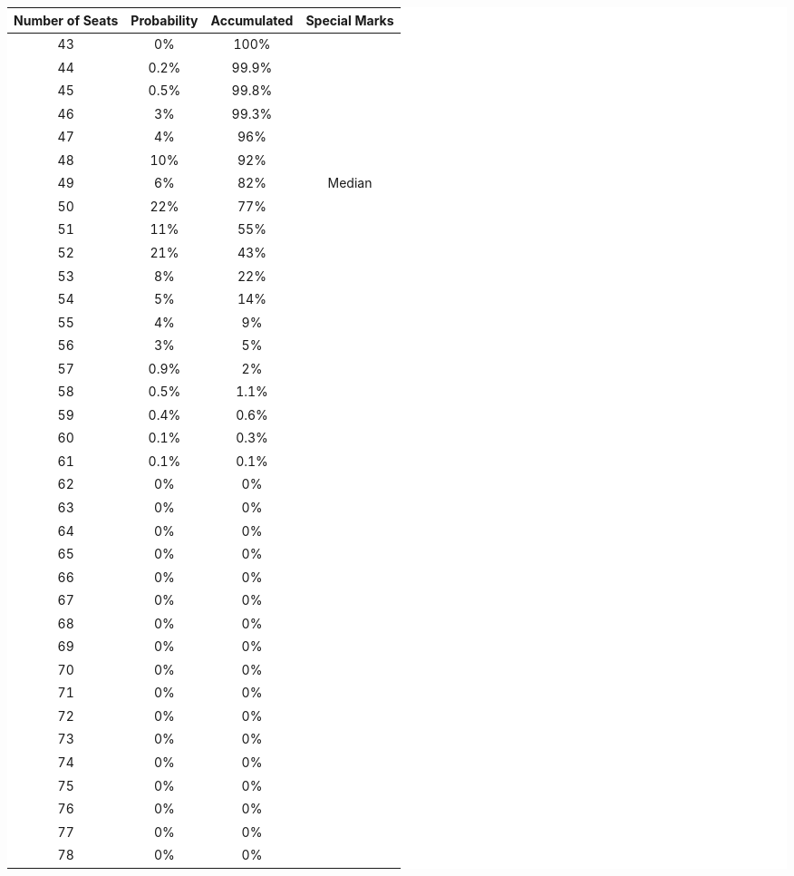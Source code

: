 | Number of Seats | Probability | Accumulated | Special Marks |
|:---------------:|:-----------:|:-----------:|:-------------:|
| 43 | 0% | 100% |  |
| 44 | 0.2% | 99.9% |  |
| 45 | 0.5% | 99.8% |  |
| 46 | 3% | 99.3% |  |
| 47 | 4% | 96% |  |
| 48 | 10% | 92% |  |
| 49 | 6% | 82% | Median |
| 50 | 22% | 77% |  |
| 51 | 11% | 55% |  |
| 52 | 21% | 43% |  |
| 53 | 8% | 22% |  |
| 54 | 5% | 14% |  |
| 55 | 4% | 9% |  |
| 56 | 3% | 5% |  |
| 57 | 0.9% | 2% |  |
| 58 | 0.5% | 1.1% |  |
| 59 | 0.4% | 0.6% |  |
| 60 | 0.1% | 0.3% |  |
| 61 | 0.1% | 0.1% |  |
| 62 | 0% | 0% |  |
| 63 | 0% | 0% |  |
| 64 | 0% | 0% |  |
| 65 | 0% | 0% |  |
| 66 | 0% | 0% |  |
| 67 | 0% | 0% |  |
| 68 | 0% | 0% |  |
| 69 | 0% | 0% |  |
| 70 | 0% | 0% |  |
| 71 | 0% | 0% |  |
| 72 | 0% | 0% |  |
| 73 | 0% | 0% |  |
| 74 | 0% | 0% |  |
| 75 | 0% | 0% |  |
| 76 | 0% | 0% |  |
| 77 | 0% | 0% |  |
| 78 | 0% | 0% |  |